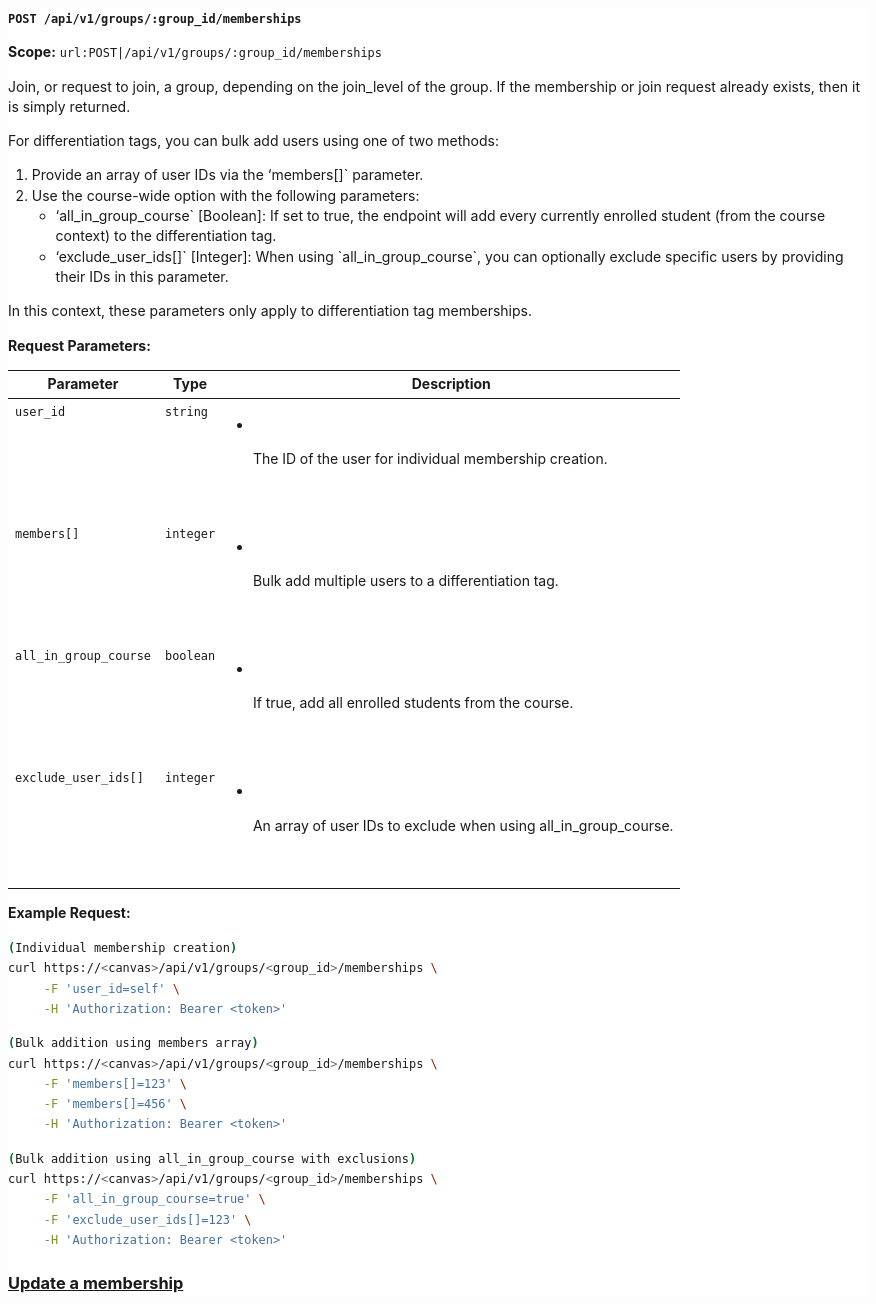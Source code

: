 **`POST /api/v1/groups/:group_id/memberships`**

**Scope:** `url:POST|/api/v1/groups/:group_id/memberships`

Join, or request to join, a group, depending on the join\_level of the group. If the membership or join request already exists, then it is simply returned.

For differentiation tags, you can bulk add users using one of two methods:

1. Provide an array of user IDs via the ‘members\[]\` parameter.
2. Use the course-wide option with the following parameters:
   * ‘all\_in\_group\_course\` \[Boolean]: If set to true, the endpoint will add every currently enrolled student (from the course context) to the differentiation tag.
   * ‘exclude\_user\_ids\[]\` \[Integer]: When using \`all\_in\_group\_course\`, you can optionally exclude specific users by providing their IDs in this parameter.

In this context, these parameters only apply to differentiation tag memberships.

**Request Parameters:**

| Parameter             | Type      | Description                                                                                                    |
| --------------------- | --------- | -------------------------------------------------------------------------------------------------------------- |
| `user_id`             | `string`  | <ul><li><p><br></p><p>The ID of the user for individual membership creation.</p><p><br></p></li></ul>          |
| `members[]`           | `integer` | <ul><li><p><br></p><p>Bulk add multiple users to a differentiation tag.</p><p><br></p></li></ul>               |
| `all_in_group_course` | `boolean` | <ul><li><p><br></p><p>If true, add all enrolled students from the course.</p><p><br></p></li></ul>             |
| `exclude_user_ids[]`  | `integer` | <ul><li><p><br></p><p>An array of user IDs to exclude when using all_in_group_course.</p><p><br></p></li></ul> |

**Example Request:**

```bash
(Individual membership creation)
curl https://<canvas>/api/v1/groups/<group_id>/memberships \
     -F 'user_id=self' \
     -H 'Authorization: Bearer <token>'
```

```bash
(Bulk addition using members array)
curl https://<canvas>/api/v1/groups/<group_id>/memberships \
     -F 'members[]=123' \
     -F 'members[]=456' \
     -H 'Authorization: Bearer <token>'
```

```bash
(Bulk addition using all_in_group_course with exclusions)
curl https://<canvas>/api/v1/groups/<group_id>/memberships \
     -F 'all_in_group_course=true' \
     -F 'exclude_user_ids[]=123' \
     -H 'Authorization: Bearer <token>'
```

### [Update a membership](#method.group_memberships.update) <a href="#method.group_memberships.update" id="method.group_memberships.update"></a>
